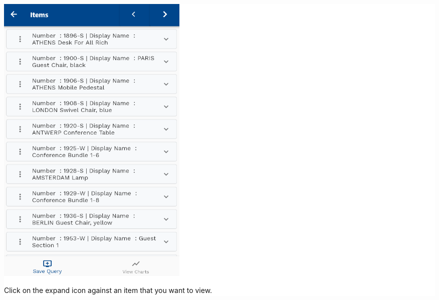 <img src="/images/ScreenShots/d365bc/inv/item/rikdata_d365bc_item03.PNG" width="350"/>


Click on the expand icon against an item that you want to view.
